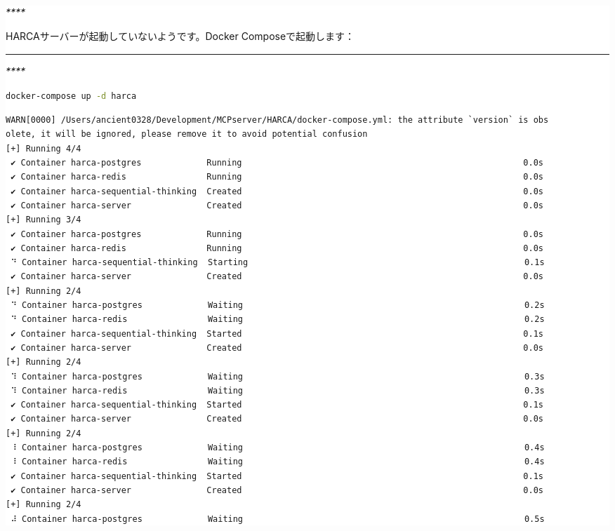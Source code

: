 
_****_

HARCAサーバーが起動していないようです。Docker Composeで起動します：




---

_****_

```bash
docker-compose up -d harca
```

```
WARN[0000] /Users/ancient0328/Development/MCPserver/HARCA/docker-compose.yml: the attribute `version` is obs
olete, it will be ignored, please remove it to avoid potential confusion
[+] Running 4/4
 ✔ Container harca-postgres             Running                                                        0.0s 
 ✔ Container harca-redis                Running                                                        0.0s 
 ✔ Container harca-sequential-thinking  Created                                                        0.0s 
 ✔ Container harca-server               Created                                                        0.0s 
[+] Running 3/4
 ✔ Container harca-postgres             Running                                                        0.0s 
 ✔ Container harca-redis                Running                                                        0.0s 
 ⠙ Container harca-sequential-thinking  Starting                                                       0.1s 
 ✔ Container harca-server               Created                                                        0.0s 
[+] Running 2/4
 ⠙ Container harca-postgres             Waiting                                                        0.2s 
 ⠙ Container harca-redis                Waiting                                                        0.2s 
 ✔ Container harca-sequential-thinking  Started                                                        0.1s 
 ✔ Container harca-server               Created                                                        0.0s 
[+] Running 2/4
 ⠹ Container harca-postgres             Waiting                                                        0.3s 
 ⠹ Container harca-redis                Waiting                                                        0.3s 
 ✔ Container harca-sequential-thinking  Started                                                        0.1s 
 ✔ Container harca-server               Created                                                        0.0s 
[+] Running 2/4
 ⠸ Container harca-postgres             Waiting                                                        0.4s 
 ⠸ Container harca-redis                Waiting                                                        0.4s 
 ✔ Container harca-sequential-thinking  Started                                                        0.1s 
 ✔ Container harca-server               Created                                                        0.0s 
[+] Running 2/4
 ⠼ Container harca-postgres             Waiting                                                        0.5s 
```